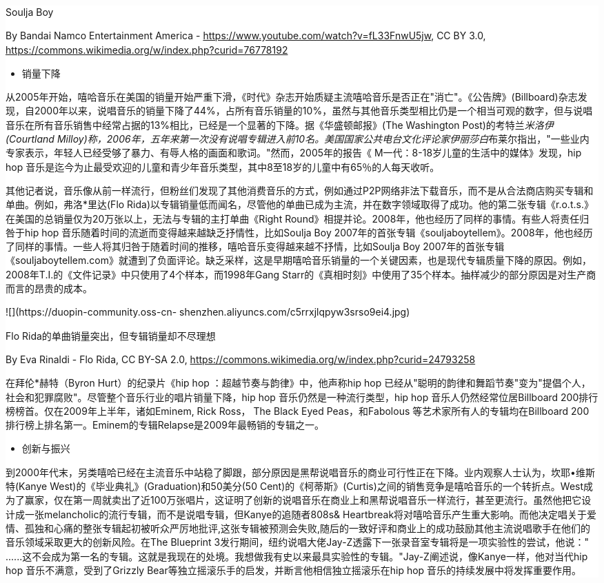 Soulja Boy

By Bandai Namco Entertainment America -
https://www.youtube.com/watch?v=fL33FnwU5jw, CC BY 3.0,
https://commons.wikimedia.org/w/index.php?curid=76778192



* 销量下降

从2005年开始，嘻哈音乐在美国的销量开始严重下滑，《时代》杂志开始质疑主流嘻哈音乐是否正在"消亡"。《公告牌》(Billboard)杂志发现，自2000年以来，说唱音乐的销量下降了44%，占所有音乐销量的10%，虽然与其他音乐类型相比仍是一个相当可观的数字，但与说唱音乐在所有音乐销售中经常占据的13%相比，已经是一个显著的下降。据《华盛顿邮报》(The
Washington Post)的考特兰*米洛伊(Courtland
Milloy)称，2006年，五年来第一次没有说唱专辑进入前10名。美国国家公共电台文化评论家伊丽莎白*布莱尔指出，"一些业内专家表示，年轻人已经受够了暴力、有辱人格的画面和歌词。"然而，2005年的报告《
M一代：8-18岁儿童的生活中的媒体》发现，hip hop 音乐是迄今为止最受欢迎的儿童和青少年音乐类型，其中8至18岁的儿童中有65％的人每天收听。



其他记者说，音乐像从前一样流行，但粉丝们发现了其他消费音乐的方式，例如通过P2P网络非法下载音乐，而不是从合法商店购买专辑和单曲。例如，弗洛*里达(Flo
Rida)以专辑销量低而闻名，尽管他的单曲已成为主流，并在数字领域取得了成功。他的第二张专辑《r.o.t.s.》在美国的总销量仅为20万张以上，无法与专辑的主打单曲《Right
Round》相提并论。2008年，他也经历了同样的事情。有些人将责任归咎于hip hop 音乐随着时间的流逝而变得越来越缺乏抒情性，比如Soulja Boy
2007年的首张专辑《souljaboytellem》。2008年，他也经历了同样的事情。一些人将其归咎于随着时间的推移，嘻哈音乐变得越来越不抒情，比如Soulja
Boy
2007年的首张专辑《souljaboytellem.com》就遭到了负面评论。缺乏采样，这是早期嘻哈音乐销量的一个关键因素，也是现代专辑质量下降的原因。例如，2008年T.I.的《文件记录》中只使用了4个样本，而1998年Gang
Starr的《真相时刻》中使用了35个样本。抽样减少的部分原因是对生产商而言的昂贵的成本。



![](https://duopin-community.oss-cn-
shenzhen.aliyuncs.com/c5rrxjlqpyw3srso9ei4.jpg)

Flo Rida的单曲销量突出，但专辑销量却不尽理想

By Eva Rinaldi - Flo Rida, CC BY-SA 2.0,
https://commons.wikimedia.org/w/index.php?curid=24793258



在拜伦*赫特（Byron Hurt）的纪录片《hip hop ：超越节奏与韵律》中，他声称hip hop
已经从"聪明的韵律和舞蹈节奏"变为"提倡个人，社会和犯罪腐败"。尽管整个音乐行业的唱片销量下降，hip hop 音乐仍然是一种流行类型，hip hop
音乐人仍然经常位居Billboard 200排行榜榜首。仅在2009年上半年，诸如Eminem, Rick Ross， The Black Eyed
Peas，和Fabolous 等艺术家所有人的专辑均在Billboard
200排行榜上排名第一。Eminem的专辑Relapse是2009年最畅销的专辑之一。



* 创新与振兴

到2000年代末，另类嘻哈已经在主流音乐中站稳了脚跟，部分原因是黑帮说唱音乐的商业可行性正在下降。业内观察人士认为，坎耶•维斯特(Kanye
West)的《毕业典礼》(Graduation)和50美分(50
Cent)的《柯蒂斯》(Curtis)之间的销售竞争是嘻哈音乐的一个转折点。West成为了赢家，仅在第一周就卖出了近100万张唱片，这证明了创新的说唱音乐在商业上和黑帮说唱音乐一样流行，甚至更流行。虽然他把它设计成一张melancholic的流行专辑，而不是说唱专辑，但Kanye的追随者808s&
Heartbreak将对嘻哈音乐产生重大影响。而他决定唱关于爱情、孤独和心痛的整张专辑起初被听众严厉地批评,这张专辑被预测会失败,随后的一致好评和商业上的成功鼓励其他主流说唱歌手在他们的音乐领域采取更大的创新风险。在The
Blueprint 3发行期间，纽约说唱大佬Jay-Z透露下一张录音室专辑将是一项实验性的尝试，他说："
......这不会成为第一名的专辑。这就是我现在的处境。我想做我有史以来最具实验性的专辑。"Jay-Z阐述说，像Kanye一样，他对当代hip hop
音乐不满意，受到了Grizzly Bear等独立摇滚乐手的启发，并断言他相信独立摇滚乐在hip hop 音乐的持续发展中将发挥重要作用。
